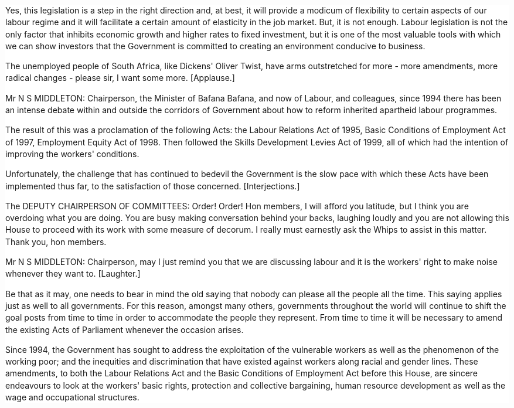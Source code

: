 Yes, this legislation is a step in the right direction and, at best, it
will provide a modicum of flexibility to certain aspects of our labour
regime and it will facilitate a certain amount of elasticity in the job
market. But, it is not enough. Labour legislation is not the only factor
that inhibits economic growth and higher rates to fixed investment, but it
is one of the most valuable tools with which we can show investors that the
Government is committed to creating an environment conducive to business.

The unemployed people of South Africa, like Dickens' Oliver Twist, have
arms outstretched for more - more amendments, more radical changes - please
sir, I want some more. [Applause.]

Mr N S MIDDLETON: Chairperson, the Minister of Bafana Bafana, and now of
Labour, and colleagues, since 1994 there has been an intense debate within
and outside the corridors of Government about how to reform inherited
apartheid labour programmes.

The result of this was a proclamation of the following Acts: the Labour
Relations Act of 1995, Basic Conditions of Employment Act of 1997,
Employment Equity Act of 1998. Then followed the Skills Development Levies
Act of 1999, all of which had the intention of improving the workers'
conditions.

Unfortunately, the challenge that has continued to bedevil the Government
is the slow pace with which these Acts have been implemented thus far, to
the satisfaction of those concerned. [Interjections.]

The DEPUTY CHAIRPERSON OF COMMITTEES: Order! Order! Hon members, I will
afford you latitude, but I think you are overdoing what you are doing. You
are busy making conversation behind your backs, laughing loudly and you are
not allowing this House to proceed with its work with some measure of
decorum. I really must earnestly ask the Whips to assist in this matter.
Thank you, hon members.

Mr N S MIDDLETON: Chairperson, may I just remind you that we are discussing
labour and it is the workers' right to make noise whenever they want to.
[Laughter.]

Be that as it may, one needs to bear in mind the old saying that nobody can
please all the people all the time. This saying applies just as well to all
governments. For this reason, amongst many others, governments throughout
the world will continue to shift the goal posts from time to time in order
to accommodate the people they represent. From time to time it will be
necessary to amend the existing Acts of Parliament whenever the occasion
arises.

Since 1994, the Government has sought to address the exploitation of the
vulnerable workers as well as the phenomenon of the working poor; and the
inequities and discrimination that have existed against workers along
racial and gender lines. These amendments, to both the Labour Relations Act
and the Basic Conditions of Employment Act before this House, are sincere
endeavours to look at the workers' basic rights, protection and collective
bargaining, human resource development as well as the wage and occupational
structures.
